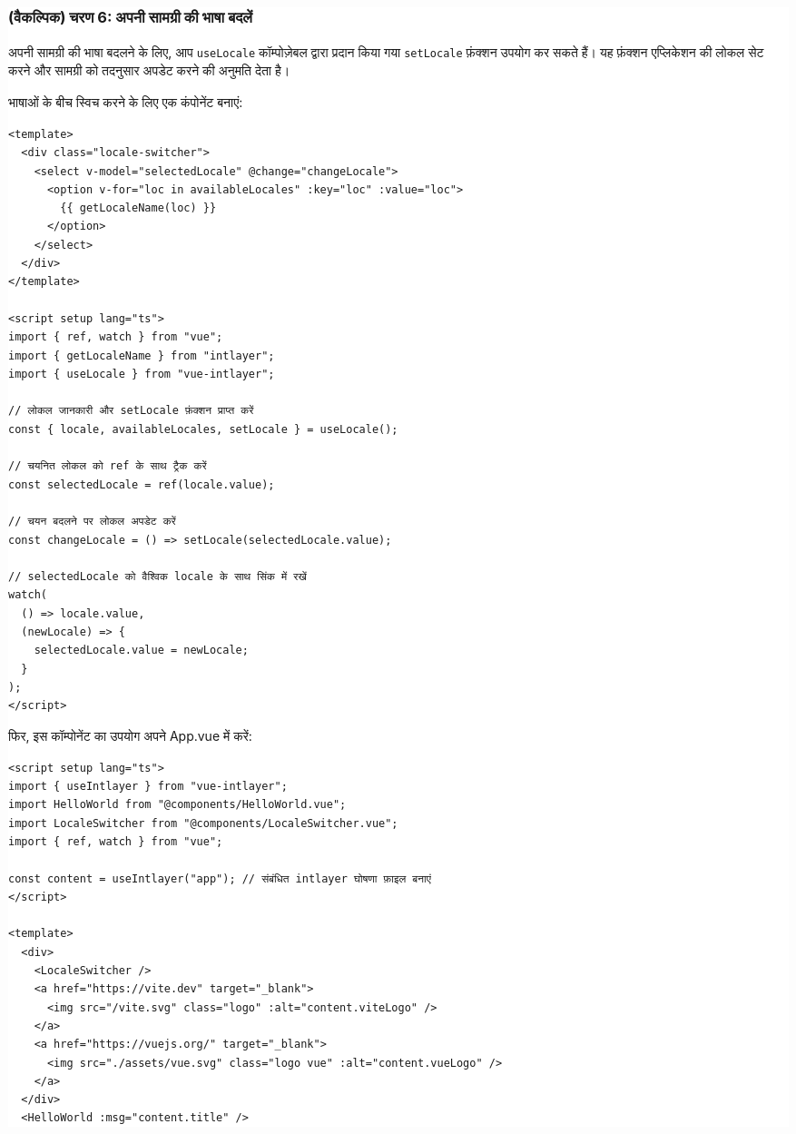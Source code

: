 ### (वैकल्पिक) चरण 6: अपनी सामग्री की भाषा बदलें

अपनी सामग्री की भाषा बदलने के लिए, आप `useLocale` कॉम्पोज़ेबल द्वारा प्रदान किया गया `setLocale` फ़ंक्शन उपयोग कर सकते हैं। यह फ़ंक्शन एप्लिकेशन की लोकल सेट करने और सामग्री को तदनुसार अपडेट करने की अनुमति देता है।

भाषाओं के बीच स्विच करने के लिए एक कंपोनेंट बनाएं:

```vue fileName="src/components/LocaleSwitcher.vue"
<template>
  <div class="locale-switcher">
    <select v-model="selectedLocale" @change="changeLocale">
      <option v-for="loc in availableLocales" :key="loc" :value="loc">
        {{ getLocaleName(loc) }}
      </option>
    </select>
  </div>
</template>

<script setup lang="ts">
import { ref, watch } from "vue";
import { getLocaleName } from "intlayer";
import { useLocale } from "vue-intlayer";

// लोकल जानकारी और setLocale फ़ंक्शन प्राप्त करें
const { locale, availableLocales, setLocale } = useLocale();

// चयनित लोकल को ref के साथ ट्रैक करें
const selectedLocale = ref(locale.value);

// चयन बदलने पर लोकल अपडेट करें
const changeLocale = () => setLocale(selectedLocale.value);

// selectedLocale को वैश्विक locale के साथ सिंक में रखें
watch(
  () => locale.value,
  (newLocale) => {
    selectedLocale.value = newLocale;
  }
);
</script>
```

फिर, इस कॉम्पोनेंट का उपयोग अपने App.vue में करें:

```vue fileName="src/App.vue"
<script setup lang="ts">
import { useIntlayer } from "vue-intlayer";
import HelloWorld from "@components/HelloWorld.vue";
import LocaleSwitcher from "@components/LocaleSwitcher.vue";
import { ref, watch } from "vue";

const content = useIntlayer("app"); // संबंधित intlayer घोषणा फ़ाइल बनाएं
</script>

<template>
  <div>
    <LocaleSwitcher />
    <a href="https://vite.dev" target="_blank">
      <img src="/vite.svg" class="logo" :alt="content.viteLogo" />
    </a>
    <a href="https://vuejs.org/" target="_blank">
      <img src="./assets/vue.svg" class="logo vue" :alt="content.vueLogo" />
    </a>
  </div>
  <HelloWorld :msg="content.title" />
```